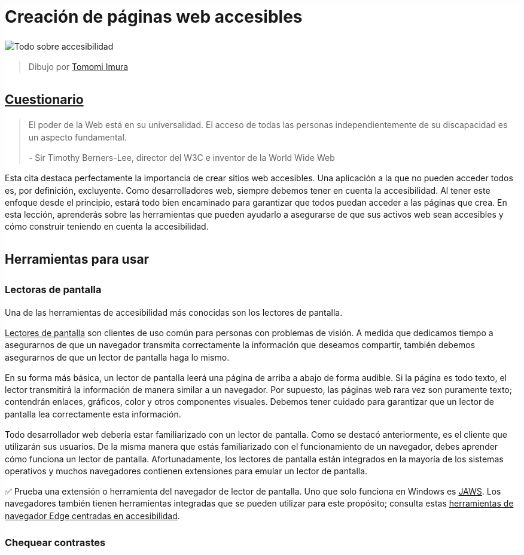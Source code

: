 # Creación de páginas web accesibles

![Todo sobre accesibilidad](/sketchnotes/webdev101-a11y.png)
> Dibujo por [Tomomi Imura](https://twitter.com/girlie_mac)

## [Cuestionario](https://ashy-river-0debb7803.1.azurestaticapps.net/quiz/5)

> El poder de la Web está en su universalidad. El acceso de todas las personas independientemente de su discapacidad es un aspecto fundamental.
>
> \- Sir Timothy Berners-Lee, director del W3C e inventor de la World Wide Web

Esta cita destaca perfectamente la importancia de crear sitios web accesibles. Una aplicación a la que no pueden acceder todos es, por definición, excluyente. Como desarrolladores web, siempre debemos tener en cuenta la accesibilidad. Al tener este enfoque desde el principio, estará todo bien encaminado para garantizar que todos puedan acceder a las páginas que crea. En esta lección, aprenderás sobre las herramientas que pueden ayudarlo a asegurarse de que sus activos web sean accesibles y cómo construir teniendo en cuenta la accesibilidad. 

## Herramientas para usar

### Lectoras de pantalla

Una de las herramientas de accesibilidad más conocidas son los lectores de pantalla.

[Lectores de pantalla](https://es.wikipedia.org/wiki/Lector_de_pantalla) son clientes de uso común para personas con problemas de visión. A medida que dedicamos tiempo a asegurarnos de que un navegador transmita correctamente la información que deseamos compartir, también debemos asegurarnos de que un lector de pantalla haga lo mismo.

En su forma más básica, un lector de pantalla leerá una página de arriba a abajo de forma audible. Si la página es todo texto, el lector transmitirá la información de manera similar a un navegador. Por supuesto, las páginas web rara vez son puramente texto; contendrán enlaces, gráficos, color y otros componentes visuales. Debemos tener cuidado para garantizar que un lector de pantalla lea correctamente esta información.

Todo desarrollador web debería estar familiarizado con un lector de pantalla. Como se destacó anteriormente, es el cliente que utilizarán sus usuarios. De la misma manera que estás familiarizado con el funcionamiento de un navegador, debes aprender cómo funciona un lector de pantalla. Afortunadamente, los lectores de pantalla están integrados en la mayoría de los sistemas operativos y muchos navegadores contienen extensiones para emular un lector de pantalla.

✅ Prueba una extensión o herramienta del navegador de lector de pantalla. Uno que solo funciona en Windows es [JAWS](https://webaim.org/articles/jaws/). Los navegadores también tienen herramientas integradas que se pueden utilizar para este propósito; consulta estas [herramientas de navegador Edge centradas en accesibilidad](https://support.microsoft.com/help/4000734/microsoft-edge-accessibility-features).

### Chequear contrastes
